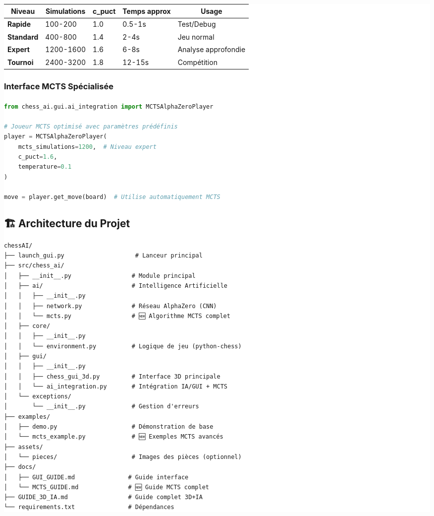 | Niveau | Simulations | c_puct | Temps approx | Usage |
|--------|-------------|--------|--------------|-------|
| **Rapide** | 100-200 | 1.0 | 0.5-1s | Test/Debug |
| **Standard** | 400-800 | 1.4 | 2-4s | Jeu normal |
| **Expert** | 1200-1600 | 1.6 | 6-8s | Analyse approfondie |
| **Tournoi** | 2400-3200 | 1.8 | 12-15s | Compétition |

### Interface MCTS Spécialisée
```python
from chess_ai.gui.ai_integration import MCTSAlphaZeroPlayer

# Joueur MCTS optimisé avec paramètres prédéfinis
player = MCTSAlphaZeroPlayer(
    mcts_simulations=1200,  # Niveau expert
    c_puct=1.6,
    temperature=0.1
)

move = player.get_move(board)  # Utilise automatiquement MCTS
```

## 🏗️ Architecture du Projet

```
chessAI/
├── launch_gui.py                    # Lanceur principal
├── src/chess_ai/
│   ├── __init__.py                 # Module principal
│   ├── ai/                         # Intelligence Artificielle
│   │   ├── __init__.py
│   │   ├── network.py              # Réseau AlphaZero (CNN)
│   │   └── mcts.py                 # 🆕 Algorithme MCTS complet
│   ├── core/
│   │   ├── __init__.py
│   │   └── environment.py          # Logique de jeu (python-chess)
│   ├── gui/
│   │   ├── __init__.py
│   │   ├── chess_gui_3d.py         # Interface 3D principale
│   │   └── ai_integration.py       # Intégration IA/GUI + MCTS
│   └── exceptions/
│       └── __init__.py             # Gestion d'erreurs
├── examples/
│   ├── demo.py                     # Démonstration de base
│   └── mcts_example.py             # 🆕 Exemples MCTS avancés
├── assets/
│   └── pieces/                     # Images des pièces (optionnel)
├── docs/
│   ├── GUI_GUIDE.md               # Guide interface
│   └── MCTS_GUIDE.md              # 🆕 Guide MCTS complet
├── GUIDE_3D_IA.md                 # Guide complet 3D+IA
└── requirements.txt               # Dépendances
```
